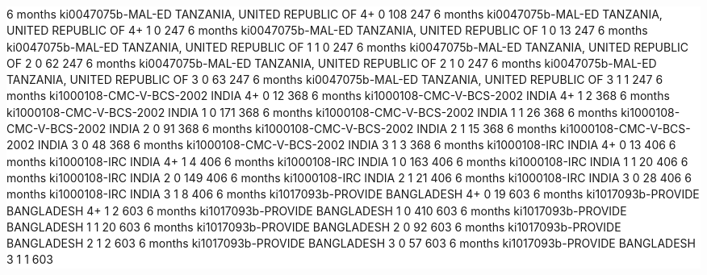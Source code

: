 6 months    ki0047075b-MAL-ED          TANZANIA, UNITED REPUBLIC OF   4+             0      108     247
6 months    ki0047075b-MAL-ED          TANZANIA, UNITED REPUBLIC OF   4+             1        0     247
6 months    ki0047075b-MAL-ED          TANZANIA, UNITED REPUBLIC OF   1              0       13     247
6 months    ki0047075b-MAL-ED          TANZANIA, UNITED REPUBLIC OF   1              1        0     247
6 months    ki0047075b-MAL-ED          TANZANIA, UNITED REPUBLIC OF   2              0       62     247
6 months    ki0047075b-MAL-ED          TANZANIA, UNITED REPUBLIC OF   2              1        0     247
6 months    ki0047075b-MAL-ED          TANZANIA, UNITED REPUBLIC OF   3              0       63     247
6 months    ki0047075b-MAL-ED          TANZANIA, UNITED REPUBLIC OF   3              1        1     247
6 months    ki1000108-CMC-V-BCS-2002   INDIA                          4+             0       12     368
6 months    ki1000108-CMC-V-BCS-2002   INDIA                          4+             1        2     368
6 months    ki1000108-CMC-V-BCS-2002   INDIA                          1              0      171     368
6 months    ki1000108-CMC-V-BCS-2002   INDIA                          1              1       26     368
6 months    ki1000108-CMC-V-BCS-2002   INDIA                          2              0       91     368
6 months    ki1000108-CMC-V-BCS-2002   INDIA                          2              1       15     368
6 months    ki1000108-CMC-V-BCS-2002   INDIA                          3              0       48     368
6 months    ki1000108-CMC-V-BCS-2002   INDIA                          3              1        3     368
6 months    ki1000108-IRC              INDIA                          4+             0       13     406
6 months    ki1000108-IRC              INDIA                          4+             1        4     406
6 months    ki1000108-IRC              INDIA                          1              0      163     406
6 months    ki1000108-IRC              INDIA                          1              1       20     406
6 months    ki1000108-IRC              INDIA                          2              0      149     406
6 months    ki1000108-IRC              INDIA                          2              1       21     406
6 months    ki1000108-IRC              INDIA                          3              0       28     406
6 months    ki1000108-IRC              INDIA                          3              1        8     406
6 months    ki1017093b-PROVIDE         BANGLADESH                     4+             0       19     603
6 months    ki1017093b-PROVIDE         BANGLADESH                     4+             1        2     603
6 months    ki1017093b-PROVIDE         BANGLADESH                     1              0      410     603
6 months    ki1017093b-PROVIDE         BANGLADESH                     1              1       20     603
6 months    ki1017093b-PROVIDE         BANGLADESH                     2              0       92     603
6 months    ki1017093b-PROVIDE         BANGLADESH                     2              1        2     603
6 months    ki1017093b-PROVIDE         BANGLADESH                     3              0       57     603
6 months    ki1017093b-PROVIDE         BANGLADESH                     3              1        1     603